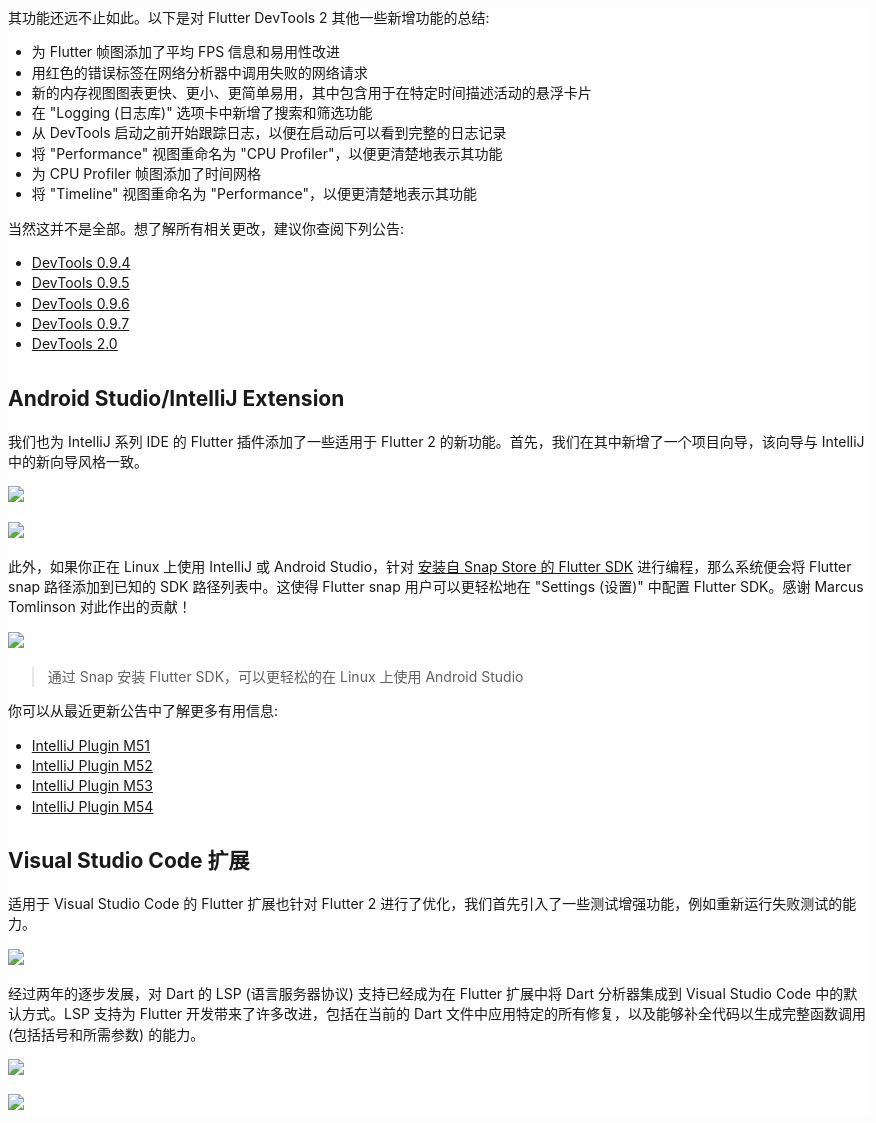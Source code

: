 其功能还远不止如此。以下是对 Flutter DevTools 2 其他一些新增功能的总结:

* 为 Flutter 帧图添加了平均 FPS 信息和易用性改进
* 用红色的错误标签在网络分析器中调用失败的网络请求
* 新的内存视图图表更快、更小、更简单易用，其中包含用于在特定时间描述活动的悬浮卡片
* 在 "Logging (日志库)" 选项卡中新增了搜索和筛选功能
* 从 DevTools 启动之前开始跟踪日志，以便在启动后可以看到完整的日志记录
* 将 "Performance" 视图重命名为 "CPU Profiler"，以便更清楚地表示其功能
* 为 CPU Profiler 帧图添加了时间网格
* 将 "Timeline" 视图重命名为 "Performance"，以便更清楚地表示其功能

当然这并不是全部。想了解所有相关更改，建议你查阅下列公告:

* [DevTools 0.9.4](https://groups.google.com/g/flutter-announce/c/mx_hBxuXM9Q/m/Kjy9dqS3AAAJ)
* [DevTools 0.9.5](https://groups.google.com/g/flutter-announce/c/mNqTNPUwBKw/m/_1qyXwTBAQAJ)
* [DevTools 0.9.6](https://groups.google.com/g/flutter-announce/c/Ta5HR39P3go/m/2a43w7iSCwAJ)
* [DevTools 0.9.7](https://groups.google.com/g/flutter-announce/c/IJ97oJ2HpxM/m/909J9Kl8AQAJ)
* [DevTools 2.0](https://groups.google.com/g/flutter-announce/c/0xQhJR4nQbI)

## Android Studio/IntelliJ Extension

我们也为 IntelliJ 系列 IDE 的 Flutter 插件添加了一些适用于 Flutter 2 的新功能。首先，我们在其中新增了一个项目向导，该向导与 IntelliJ 中的新向导风格一致。

![](https://devrel.andfun.cn/devrel/posts/2021/03/e239fc16e88ab.png)

![](https://devrel.andfun.cn/devrel/posts/2021/03/41eb9c6d72ccc.png)

此外，如果你正在 Linux 上使用 IntelliJ 或 Android Studio，针对 [安装自 Snap Store 的 Flutter SDK](https://snapcraft.io/flutter) 进行编程，那么系统便会将 Flutter snap 路径添加到已知的 SDK 路径列表中。这使得 Flutter snap 用户可以更轻松地在 "Settings (设置)" 中配置 Flutter SDK。感谢 Marcus Tomlinson 对此作出的贡献！

![](https://devrel.andfun.cn/devrel/posts/2021/03/231b9293873b0.png)

> 通过 Snap 安装 Flutter SDK，可以更轻松的在 Linux 上使用 Android Studio

你可以从最近更新公告中了解更多有用信息:

* [IntelliJ Plugin M51](https://groups.google.com/g/flutter-announce/c/w65rD73R83Q/m/gV5p0qf2AAAJ)
* [IntelliJ Plugin M52](https://groups.google.com/g/flutter-announce/c/tQqqMOIg6V0/m/wj7Kbv4-AgAJ)
* [IntelliJ Plugin M53](https://groups.google.com/g/flutter-announce/c/V335xbsPWUs/m/14LSp05kAQAJ)
* [IntelliJ Plugin M54](https://groups.google.com/g/flutter-announce/c/-jYDrwG7PmA)

## Visual Studio Code 扩展

适用于 Visual Studio Code 的 Flutter 扩展也针对 Flutter 2 进行了优化，我们首先引入了一些测试增强功能，例如重新运行失败测试的能力。

![](https://devrel.andfun.cn/devrel/posts/2021/03/7b6ddc9b0f723.png)

经过两年的逐步发展，对 Dart 的 LSP (语言服务器协议) 支持已经成为在 Flutter 扩展中将 Dart 分析器集成到 Visual Studio Code 中的默认方式。LSP 支持为 Flutter 开发带来了许多改进，包括在当前的 Dart 文件中应用特定的所有修复，以及能够补全代码以生成完整函数调用 (包括括号和所需参数) 的能力。

![](https://devrel.andfun.cn/devrel/posts/2021/03/d2ba55aae416d.gif)

![](https://devrel.andfun.cn/devrel/posts/2021/03/dcd04901b23b0.gif)
